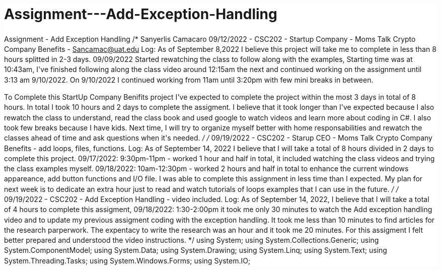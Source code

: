 # Assignment---Add-Exception-Handling
Assignment - Add Exception Handling
/*
 Sanyerlis Camacaro 09/12/2022 - CSC202 - Startup Company - Moms Talk Crypto Company Benefits - Sancamac@uat.edu
Log: As of September 8,2022 I believe this project will take me to complete in less than 8 hours splitted in 2-3 days.
09/09/2022 Started rewatching the class to follow along with the examples, Starting time was at 10:43am, I've finished following along the class video around 12:15am 
the next and continued working on the assignment until 3:13 am 9/10/2022.
On 9/10/2022 I continued working from 11am until 3:20pm with few mini breaks in between.

To Complete this StartUp Company Benifits project I've expected to complete the project within the most 3 days in total of 8 hours. In total I took 10 hours and 2 days 
to complete the assigment. I believe that it took longer than I've expected because I also rewatch the class to understand, read the class book and used google to
watch videos and learn more about coding in C#. I also took few breaks because I have kids. Next time, I will try to organize myself better with home responsabilities 
and rewatch the classes ahead of time and ask questions when it's needed. 
 */
/*
09/19/2022 - CSC202 - Starup CEO - Moms Talk Crypto Company Benefits - add loops, files, functions.
Log: As of September 14, 2022 I believe that I will take a total of 8 hours divided in 2 days to complete this project.
09/17/2022: 9:30pm-11pm - worked 1 hour and half in total, it included watching the class videos and trying the class examples myself.
09/18/2022: 10am-12:30pm - worked 2 hours and half in total to enhance the current windows appareance, add button functions and I/O file. 
I was able to complete this assignment in less time than I expected. My plan for next week is to dedicate an extra hour just to read and watch
tutorials of loops examples that I can use in the future. 
 */
/*
 09/19/2022 - CSC202 - Add Exception Handling - video included.
Log: As of September 14, 2022, I believe that I will take a total of 4 hours to complete  this assigment,
09/18/2022: 1:30-2:00pm it took me only 30 minutes to watch the Add exception handling video and to update my previous assigment coding with the exception handling. 
It took me less than 10 minutes to find articles for the research parperwork. The expentacy to write the research was an hour and it took me 20 minutes. For this 
assigment I felt better prepared and understood the video instructions.
 */
using System;
using System.Collections.Generic;
using System.ComponentModel;
using System.Data;
using System.Drawing;
using System.Linq;
using System.Text;
using System.Threading.Tasks;
using System.Windows.Forms;
using System.IO;
